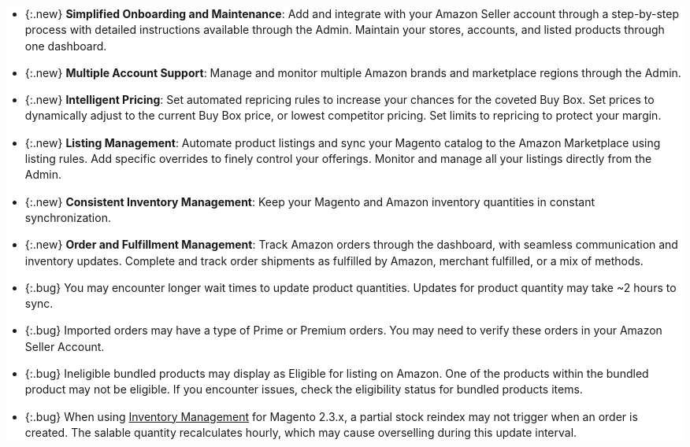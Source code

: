 -  {:.new} **Simplified Onboarding and Maintenance**: Add and integrate with your Amazon Seller account through a step-by-step process with detailed instructions available through the Admin. Maintain your stores, accounts, and listed products through one dashboard.

-  {:.new} **Multiple Account Support**: Manage and monitor multiple Amazon brands and marketplace regions through the Admin.

-  {:.new} **Intelligent Pricing**: Set automated repricing rules to increase your chances for the coveted Buy Box. Set prices to dynamically adjust to the current Buy Box price, or lowest competitor pricing. Set limits to repricing to protect your margin.

-  {:.new} **Listing Management**: Automate product listings and sync your Magento catalog to the Amazon Marketplace using listing rules. Add specific overrides to finely control your offerings. Monitor and manage all your listings directly from the Admin.

-  {:.new} **Consistent Inventory Management**: Keep your Magento and Amazon inventory quantities in constant synchronization.

-  {:.new} **Order and Fulfillment Management**: Track Amazon orders through the dashboard, with seamless communication and inventory updates. Complete and track order shipments as fulfilled by Amazon, merchant fulfilled, or a mix of methods.

-  {:.bug} You may encounter longer wait times to update product quantities. Updates for product quantity may take ~2 hours to sync.

-  {:.bug} Imported orders may have a type of Prime or Premium orders. You may need to verify these orders in your Amazon Seller Account.

-  {:.bug} Ineligible bundled products may display as Eligible for listing on Amazon. One of the products within the bundled product may not be eligible. If you encounter issues, check the eligibility status for bundled products items.

-  {:.bug} When using [Inventory Management](https://docs.magento.com/m2/ee/user_guide/catalog/inventory-management.html) for Magento 2.3.x, a partial stock reindex may not trigger when an order is created. The salable quantity recalculates hourly, which may cause overselling during this update interval.
